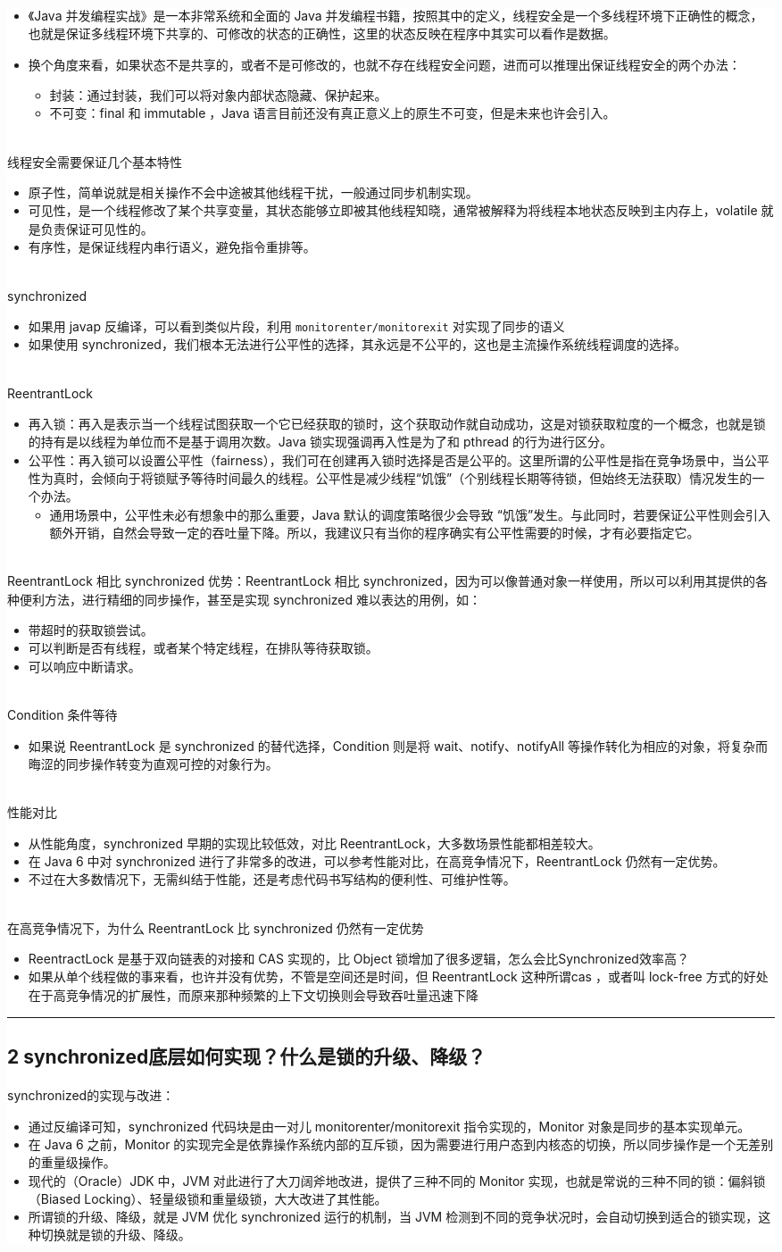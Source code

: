 - 《Java 并发编程实战》是一本非常系统和全面的 Java 并发编程书籍，按照其中的定义，线程安全是一个多线程环境下正确性的概念，也就是保证多线程环境下共享的、可修改的状态的正确性，这里的状态反映在程序中其实可以看作是数据。
  
- 换个角度来看，如果状态不是共享的，或者不是可修改的，也就不存在线程安全问题，进而可以推理出保证线程安全的两个办法：
    - 封装：通过封装，我们可以将对象内部状态隐藏、保护起来。
    - 不可变：final 和 immutable ，Java 语言目前还没有真正意义上的原生不可变，但是未来也许会引入。

<br>线程安全需要保证几个基本特性

- 原子性，简单说就是相关操作不会中途被其他线程干扰，一般通过同步机制实现。
- 可见性，是一个线程修改了某个共享变量，其状态能够立即被其他线程知晓，通常被解释为将线程本地状态反映到主内存上，volatile 就是负责保证可见性的。
- 有序性，是保证线程内串行语义，避免指令重排等。

<br>synchronized

- 如果用 javap 反编译，可以看到类似片段，利用 `monitorenter/monitorexit` 对实现了同步的语义
- 如果使用 synchronized，我们根本无法进行公平性的选择，其永远是不公平的，这也是主流操作系统线程调度的选择。

<br>ReentrantLock

- 再入锁：再入是表示当一个线程试图获取一个它已经获取的锁时，这个获取动作就自动成功，这是对锁获取粒度的一个概念，也就是锁的持有是以线程为单位而不是基于调用次数。Java 锁实现强调再入性是为了和 pthread 的行为进行区分。
- 公平性：再入锁可以设置公平性（fairness），我们可在创建再入锁时选择是否是公平的。这里所谓的公平性是指在竞争场景中，当公平性为真时，会倾向于将锁赋予等待时间最久的线程。公平性是减少线程“饥饿”（个别线程长期等待锁，但始终无法获取）情况发生的一个办法。
    - 通用场景中，公平性未必有想象中的那么重要，Java 默认的调度策略很少会导致 “饥饿”发生。与此同时，若要保证公平性则会引入额外开销，自然会导致一定的吞吐量下降。所以，我建议只有当你的程序确实有公平性需要的时候，才有必要指定它。

<br>ReentrantLock 相比 synchronized 优势：ReentrantLock 相比 synchronized，因为可以像普通对象一样使用，所以可以利用其提供的各种便利方法，进行精细的同步操作，甚至是实现 synchronized 难以表达的用例，如：

- 带超时的获取锁尝试。
- 可以判断是否有线程，或者某个特定线程，在排队等待获取锁。
- 可以响应中断请求。

<br>Condition 条件等待

- 如果说 ReentrantLock 是 synchronized 的替代选择，Condition 则是将 wait、notify、notifyAll 等操作转化为相应的对象，将复杂而晦涩的同步操作转变为直观可控的对象行为。

<br>性能对比

- 从性能角度，synchronized 早期的实现比较低效，对比 ReentrantLock，大多数场景性能都相差较大。
- 在 Java 6 中对 synchronized 进行了非常多的改进，可以参考性能对比，在高竞争情况下，ReentrantLock 仍然有一定优势。
- 不过在大多数情况下，无需纠结于性能，还是考虑代码书写结构的便利性、可维护性等。

<br>在高竞争情况下，为什么 ReentrantLock 比 synchronized 仍然有一定优势

- ReentractLock 是基于双向链表的对接和 CAS 实现的，比 Object 锁增加了很多逻辑，怎么会比Synchronized效率高？
- 如果从单个线程做的事来看，也许并没有优势，不管是空间还是时间，但 ReentrantLock 这种所谓cas ，或者叫 lock-free 方式的好处在于高竞争情况的扩展性，而原来那种频繁的上下文切换则会导致吞吐量迅速下降


---
## 2 synchronized底层如何实现？什么是锁的升级、降级？

synchronized的实现与改进：

- 通过反编译可知，synchronized 代码块是由一对儿 monitorenter/monitorexit 指令实现的，Monitor 对象是同步的基本实现单元。
- 在 Java 6 之前，Monitor 的实现完全是依靠操作系统内部的互斥锁，因为需要进行用户态到内核态的切换，所以同步操作是一个无差别的重量级操作。
- 现代的（Oracle）JDK 中，JVM 对此进行了大刀阔斧地改进，提供了三种不同的 Monitor 实现，也就是常说的三种不同的锁：偏斜锁（Biased Locking）、轻量级锁和重量级锁，大大改进了其性能。
- 所谓锁的升级、降级，就是 JVM 优化 synchronized 运行的机制，当 JVM 检测到不同的竞争状况时，会自动切换到适合的锁实现，这种切换就是锁的升级、降级。
